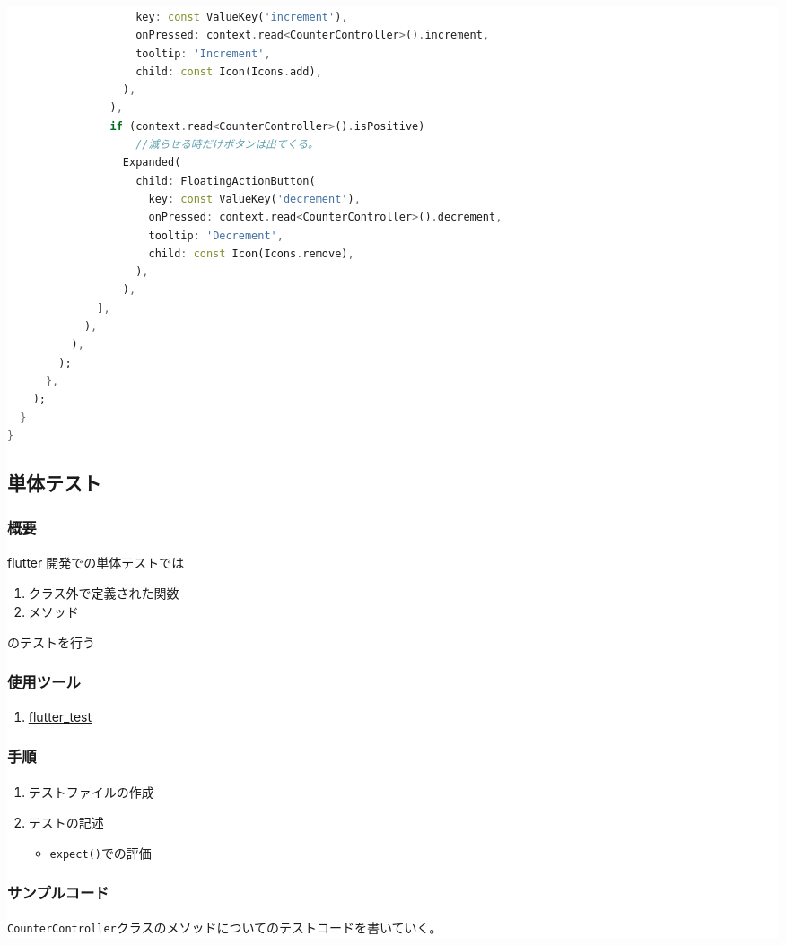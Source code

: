 ```dart
                    key: const ValueKey('increment'),
                    onPressed: context.read<CounterController>().increment,
                    tooltip: 'Increment',
                    child: const Icon(Icons.add),
                  ),
                ),
                if (context.read<CounterController>().isPositive)
					//減らせる時だけボタンは出てくる。
                  Expanded(
                    child: FloatingActionButton(
                      key: const ValueKey('decrement'),
                      onPressed: context.read<CounterController>().decrement,
                      tooltip: 'Decrement',
                      child: const Icon(Icons.remove),
                    ),
                  ),
              ],
            ),
          ),
        );
      },
    );
  }
}

```

## 単体テスト

### 概要

flutter 開発での単体テストでは

1. クラス外で定義された関数
2. メソッド

のテストを行う

### 使用ツール

1. [flutter_test](https://api.flutter.dev/flutter/flutter_test/flutter_test-library.html)

### 手順

1. テストファイルの作成

2. テストの記述
   - `expect()`での評価

### サンプルコード

`CounterController`クラスのメソッドについてのテストコードを書いていく。
